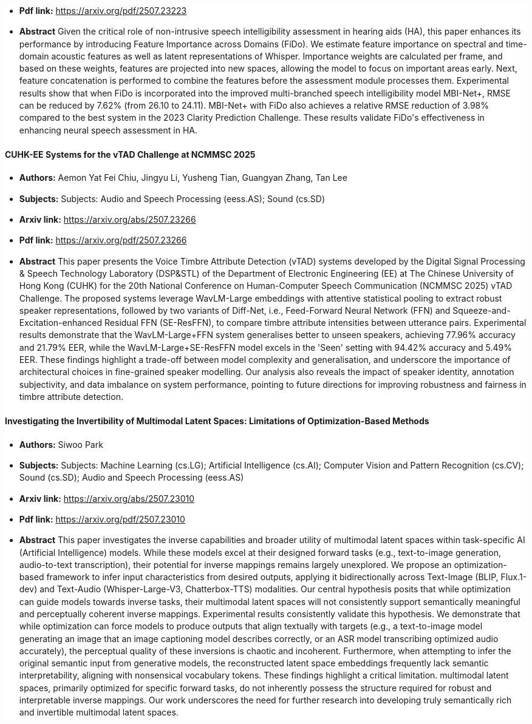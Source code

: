  - **Pdf link:** https://arxiv.org/pdf/2507.23223

 - **Abstract**
 Given the critical role of non-intrusive speech intelligibility assessment in hearing aids (HA), this paper enhances its performance by introducing Feature Importance across Domains (FiDo). We estimate feature importance on spectral and time-domain acoustic features as well as latent representations of Whisper. Importance weights are calculated per frame, and based on these weights, features are projected into new spaces, allowing the model to focus on important areas early. Next, feature concatenation is performed to combine the features before the assessment module processes them. Experimental results show that when FiDo is incorporated into the improved multi-branched speech intelligibility model MBI-Net+, RMSE can be reduced by 7.62% (from 26.10 to 24.11). MBI-Net+ with FiDo also achieves a relative RMSE reduction of 3.98% compared to the best system in the 2023 Clarity Prediction Challenge. These results validate FiDo's effectiveness in enhancing neural speech assessment in HA.
#### CUHK-EE Systems for the vTAD Challenge at NCMMSC 2025
 - **Authors:** Aemon Yat Fei Chiu, Jingyu Li, Yusheng Tian, Guangyan Zhang, Tan Lee
 - **Subjects:** Subjects:
Audio and Speech Processing (eess.AS); Sound (cs.SD)
 - **Arxiv link:** https://arxiv.org/abs/2507.23266

 - **Pdf link:** https://arxiv.org/pdf/2507.23266

 - **Abstract**
 This paper presents the Voice Timbre Attribute Detection (vTAD) systems developed by the Digital Signal Processing & Speech Technology Laboratory (DSP&STL) of the Department of Electronic Engineering (EE) at The Chinese University of Hong Kong (CUHK) for the 20th National Conference on Human-Computer Speech Communication (NCMMSC 2025) vTAD Challenge. The proposed systems leverage WavLM-Large embeddings with attentive statistical pooling to extract robust speaker representations, followed by two variants of Diff-Net, i.e., Feed-Forward Neural Network (FFN) and Squeeze-and-Excitation-enhanced Residual FFN (SE-ResFFN), to compare timbre attribute intensities between utterance pairs. Experimental results demonstrate that the WavLM-Large+FFN system generalises better to unseen speakers, achieving 77.96% accuracy and 21.79% EER, while the WavLM-Large+SE-ResFFN model excels in the 'Seen' setting with 94.42% accuracy and 5.49% EER. These findings highlight a trade-off between model complexity and generalisation, and underscore the importance of architectural choices in fine-grained speaker modelling. Our analysis also reveals the impact of speaker identity, annotation subjectivity, and data imbalance on system performance, pointing to future directions for improving robustness and fairness in timbre attribute detection.
#### Investigating the Invertibility of Multimodal Latent Spaces: Limitations of Optimization-Based Methods
 - **Authors:** Siwoo Park
 - **Subjects:** Subjects:
Machine Learning (cs.LG); Artificial Intelligence (cs.AI); Computer Vision and Pattern Recognition (cs.CV); Sound (cs.SD); Audio and Speech Processing (eess.AS)
 - **Arxiv link:** https://arxiv.org/abs/2507.23010

 - **Pdf link:** https://arxiv.org/pdf/2507.23010

 - **Abstract**
 This paper investigates the inverse capabilities and broader utility of multimodal latent spaces within task-specific AI (Artificial Intelligence) models. While these models excel at their designed forward tasks (e.g., text-to-image generation, audio-to-text transcription), their potential for inverse mappings remains largely unexplored. We propose an optimization-based framework to infer input characteristics from desired outputs, applying it bidirectionally across Text-Image (BLIP, Flux.1-dev) and Text-Audio (Whisper-Large-V3, Chatterbox-TTS) modalities. Our central hypothesis posits that while optimization can guide models towards inverse tasks, their multimodal latent spaces will not consistently support semantically meaningful and perceptually coherent inverse mappings. Experimental results consistently validate this hypothesis. We demonstrate that while optimization can force models to produce outputs that align textually with targets (e.g., a text-to-image model generating an image that an image captioning model describes correctly, or an ASR model transcribing optimized audio accurately), the perceptual quality of these inversions is chaotic and incoherent. Furthermore, when attempting to infer the original semantic input from generative models, the reconstructed latent space embeddings frequently lack semantic interpretability, aligning with nonsensical vocabulary tokens. These findings highlight a critical limitation. multimodal latent spaces, primarily optimized for specific forward tasks, do not inherently possess the structure required for robust and interpretable inverse mappings. Our work underscores the need for further research into developing truly semantically rich and invertible multimodal latent spaces.